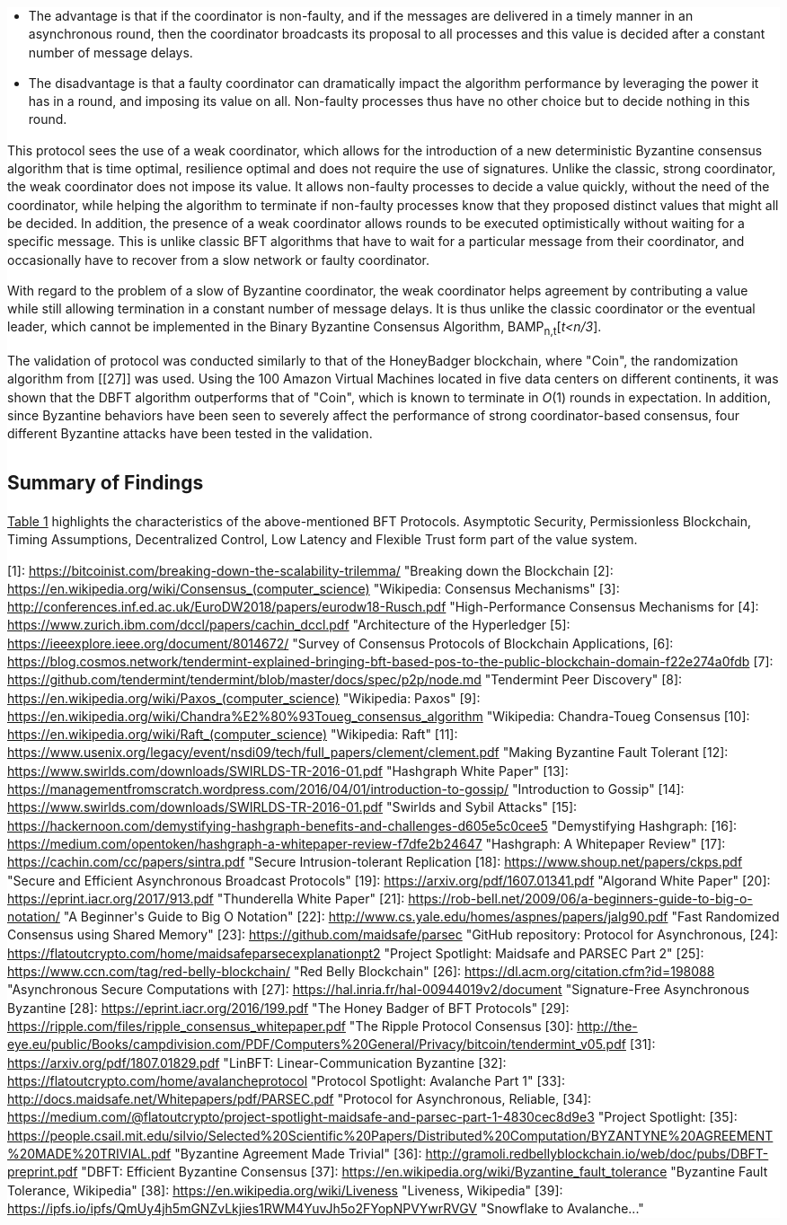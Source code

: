 - The advantage is that if the coordinator is non-faulty, and if the messages are delivered in a timely manner in an
  asynchronous round, then the coordinator broadcasts its proposal to all processes and this value is decided after a
  constant number of message delays.

- The disadvantage is that a faulty coordinator can dramatically impact the algorithm performance by leveraging the
  power it has in a round, and imposing its value on all. Non-faulty processes thus have no other choice but to decide
  nothing in this round.

This protocol sees the use of a weak coordinator, which allows for the introduction of a new deterministic Byzantine
consensus algorithm that is time optimal, resilience optimal and does not require the use of signatures. Unlike the
classic, strong coordinator, the weak coordinator does not impose its value. It allows non-faulty processes to decide
a value quickly, without the need of the coordinator, while helping the algorithm to terminate if non-faulty processes
know that they proposed distinct values that might all be decided. In addition, the presence of a weak coordinator
allows rounds to be executed optimistically without waiting for a specific message. This is unlike classic BFT
algorithms that have to wait for a particular message from their coordinator, and occasionally have to recover from a
slow network or faulty coordinator.

With regard to the problem of a slow of Byzantine coordinator, the weak coordinator helps agreement by contributing a
value while still allowing termination in a constant number of message delays. It is thus unlike the classic coordinator
or the eventual leader, which cannot be implemented in the Binary Byzantine Consensus Algorithm, BAMP<sub>n,t</sub>[*t<n/3*].   

The validation of protocol was conducted similarly to that of the HoneyBadger blockchain, where "Coin", the randomization
algorithm from [[27]] was used. Using the 100 Amazon Virtual Machines located in five data centers on different
continents, it was shown that the DBFT algorithm outperforms that of "Coin", which is known to terminate in *O*(1) rounds
in expectation. In addition, since Byzantine behaviors have been seen to severely affect the performance of strong
coordinator-based consensus, four different Byzantine attacks have been tested in the validation.

## Summary of Findings

[Table 1](#table_bft) highlights the characteristics of the above-mentioned BFT Protocols. Asymptotic Security,
Permissionless Blockchain, Timing Assumptions, Decentralized Control, Low Latency and Flexible Trust form part of the
value system.


[1]: https://bitcoinist.com/breaking-down-the-scalability-trilemma/ "Breaking down the Blockchain
[2]: https://en.wikipedia.org/wiki/Consensus_(computer_science) "Wikipedia: Consensus Mechanisms"
[3]: http://conferences.inf.ed.ac.uk/EuroDW2018/papers/eurodw18-Rusch.pdf "High-Performance Consensus Mechanisms for
[4]: https://www.zurich.ibm.com/dccl/papers/cachin_dccl.pdf "Architecture of the Hyperledger
[5]: https://ieeexplore.ieee.org/document/8014672/ "Survey of Consensus Protocols of Blockchain Applications,
[6]: https://blog.cosmos.network/tendermint-explained-bringing-bft-based-pos-to-the-public-blockchain-domain-f22e274a0fdb
[7]: https://github.com/tendermint/tendermint/blob/master/docs/spec/p2p/node.md "Tendermint Peer Discovery"
[8]: https://en.wikipedia.org/wiki/Paxos_(computer_science) "Wikipedia: Paxos"
[9]: https://en.wikipedia.org/wiki/Chandra%E2%80%93Toueg_consensus_algorithm "Wikipedia: Chandra-Toueg Consensus
[10]: https://en.wikipedia.org/wiki/Raft_(computer_science) "Wikipedia: Raft"
[11]: https://www.usenix.org/legacy/event/nsdi09/tech/full_papers/clement/clement.pdf "Making Byzantine Fault Tolerant
[12]: https://www.swirlds.com/downloads/SWIRLDS-TR-2016-01.pdf "Hashgraph White Paper"
[13]: https://managementfromscratch.wordpress.com/2016/04/01/introduction-to-gossip/ "Introduction to Gossip"
[14]: https://www.swirlds.com/downloads/SWIRLDS-TR-2016-01.pdf "Swirlds and Sybil Attacks"
[15]: https://hackernoon.com/demystifying-hashgraph-benefits-and-challenges-d605e5c0cee5 "Demystifying Hashgraph:
[16]: https://medium.com/opentoken/hashgraph-a-whitepaper-review-f7dfe2b24647 "Hashgraph: A Whitepaper Review"
[17]: https://cachin.com/cc/papers/sintra.pdf "Secure Intrusion-tolerant Replication
[18]: https://www.shoup.net/papers/ckps.pdf "Secure and Efficient Asynchronous Broadcast Protocols"
[19]:  https://arxiv.org/pdf/1607.01341.pdf "Algorand White Paper"
[20]: https://eprint.iacr.org/2017/913.pdf "Thunderella White Paper"
[21]: https://rob-bell.net/2009/06/a-beginners-guide-to-big-o-notation/ "A Beginner's Guide to Big O Notation"
[22]: http://www.cs.yale.edu/homes/aspnes/papers/jalg90.pdf "Fast Randomized Consensus using Shared Memory"
[23]: https://github.com/maidsafe/parsec "GitHub repository: Protocol for Asynchronous,
[24]: https://flatoutcrypto.com/home/maidsafeparsecexplanationpt2 "Project Spotlight: Maidsafe and PARSEC Part 2"
[25]: https://www.ccn.com/tag/red-belly-blockchain/ "Red Belly Blockchain"
[26]: https://dl.acm.org/citation.cfm?id=198088 "Asynchronous Secure Computations with
[27]: https://hal.inria.fr/hal-00944019v2/document "Signature-Free Asynchronous Byzantine
[28]: https://eprint.iacr.org/2016/199.pdf "The Honey Badger of BFT Protocols"
[29]: https://ripple.com/files/ripple_consensus_whitepaper.pdf "The Ripple Protocol Consensus
[30]: http://the-eye.eu/public/Books/campdivision.com/PDF/Computers%20General/Privacy/bitcoin/tendermint_v05.pdf
[31]: https://arxiv.org/pdf/1807.01829.pdf "LinBFT: Linear-Communication Byzantine
[32]: https://flatoutcrypto.com/home/avalancheprotocol "Protocol Spotlight: Avalanche Part 1"
[33]: http://docs.maidsafe.net/Whitepapers/pdf/PARSEC.pdf "Protocol for Asynchronous, Reliable,
[34]: https://medium.com/@flatoutcrypto/project-spotlight-maidsafe-and-parsec-part-1-4830cec8d9e3 "Project Spotlight:
[35]: https://people.csail.mit.edu/silvio/Selected%20Scientific%20Papers/Distributed%20Computation/BYZANTYNE%20AGREEMENT%20MADE%20TRIVIAL.pdf "Byzantine Agreement Made Trivial"
[36]: http://gramoli.redbellyblockchain.io/web/doc/pubs/DBFT-preprint.pdf "DBFT: Efficient Byzantine Consensus
[37]: https://en.wikipedia.org/wiki/Byzantine_fault_tolerance "Byzantine Fault Tolerance, Wikipedia"
[38]: https://en.wikipedia.org/wiki/Liveness "Liveness, Wikipedia"
[39]: https://ipfs.io/ipfs/QmUy4jh5mGNZvLkjies1RWM4YuvJh5o2FYopNPVYwrRVGV "Snowflake to Avalanche..."